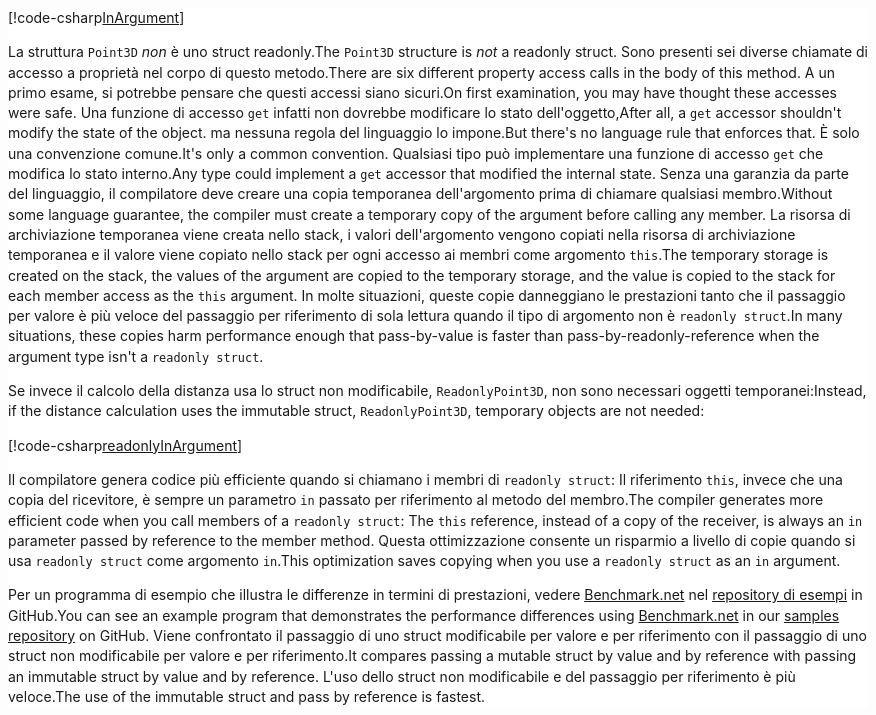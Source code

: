 [!code-csharp[InArgument](../../samples/csharp/safe-efficient-code/ref-readonly-struct/Program.cs#InArgument "Specifying an in argument")]

<span data-ttu-id="92c9f-229">La struttura `Point3D` *non* è uno struct readonly.</span><span class="sxs-lookup"><span data-stu-id="92c9f-229">The `Point3D` structure is *not* a readonly struct.</span></span> <span data-ttu-id="92c9f-230">Sono presenti sei diverse chiamate di accesso a proprietà nel corpo di questo metodo.</span><span class="sxs-lookup"><span data-stu-id="92c9f-230">There are six different property access calls in the body of this method.</span></span> <span data-ttu-id="92c9f-231">A un primo esame, si potrebbe pensare che questi accessi siano sicuri.</span><span class="sxs-lookup"><span data-stu-id="92c9f-231">On first examination, you may have thought these accesses were safe.</span></span> <span data-ttu-id="92c9f-232">Una funzione di accesso `get` infatti non dovrebbe modificare lo stato dell'oggetto,</span><span class="sxs-lookup"><span data-stu-id="92c9f-232">After all, a `get` accessor shouldn't modify the state of the object.</span></span> <span data-ttu-id="92c9f-233">ma nessuna regola del linguaggio lo impone.</span><span class="sxs-lookup"><span data-stu-id="92c9f-233">But there's no language rule that enforces that.</span></span> <span data-ttu-id="92c9f-234">È solo una convenzione comune.</span><span class="sxs-lookup"><span data-stu-id="92c9f-234">It's only a common convention.</span></span> <span data-ttu-id="92c9f-235">Qualsiasi tipo può implementare una funzione di accesso `get` che modifica lo stato interno.</span><span class="sxs-lookup"><span data-stu-id="92c9f-235">Any type could implement a `get` accessor that modified the internal state.</span></span> <span data-ttu-id="92c9f-236">Senza una garanzia da parte del linguaggio, il compilatore deve creare una copia temporanea dell'argomento prima di chiamare qualsiasi membro.</span><span class="sxs-lookup"><span data-stu-id="92c9f-236">Without some language guarantee, the compiler must create a temporary copy of the argument before calling any member.</span></span> <span data-ttu-id="92c9f-237">La risorsa di archiviazione temporanea viene creata nello stack, i valori dell'argomento vengono copiati nella risorsa di archiviazione temporanea e il valore viene copiato nello stack per ogni accesso ai membri come argomento `this`.</span><span class="sxs-lookup"><span data-stu-id="92c9f-237">The temporary storage is created on the stack, the values of the argument are copied to the temporary storage, and the value is copied to the stack for each member access as the `this` argument.</span></span> <span data-ttu-id="92c9f-238">In molte situazioni, queste copie danneggiano le prestazioni tanto che il passaggio per valore è più veloce del passaggio per riferimento di sola lettura quando il tipo di argomento non è `readonly struct`.</span><span class="sxs-lookup"><span data-stu-id="92c9f-238">In many situations, these copies harm performance enough that pass-by-value is faster than pass-by-readonly-reference when the argument type isn't a `readonly struct`.</span></span>

<span data-ttu-id="92c9f-239">Se invece il calcolo della distanza usa lo struct non modificabile, `ReadonlyPoint3D`, non sono necessari oggetti temporanei:</span><span class="sxs-lookup"><span data-stu-id="92c9f-239">Instead, if the distance calculation uses the immutable struct, `ReadonlyPoint3D`, temporary objects are not needed:</span></span>

[!code-csharp[readonlyInArgument](../../samples/csharp/safe-efficient-code/ref-readonly-struct/Program.cs#ReadOnlyInArgument "Specifying a readonly in argument")]

<span data-ttu-id="92c9f-240">Il compilatore genera codice più efficiente quando si chiamano i membri di `readonly struct`: Il riferimento `this`, invece che una copia del ricevitore, è sempre un parametro `in` passato per riferimento al metodo del membro.</span><span class="sxs-lookup"><span data-stu-id="92c9f-240">The compiler generates more efficient code when you call members of a `readonly struct`: The `this` reference, instead of a copy of the receiver, is always an `in` parameter passed by reference to the member method.</span></span> <span data-ttu-id="92c9f-241">Questa ottimizzazione consente un risparmio a livello di copie quando si usa `readonly struct` come argomento `in`.</span><span class="sxs-lookup"><span data-stu-id="92c9f-241">This optimization saves copying when you use a `readonly struct` as an `in` argument.</span></span>

<span data-ttu-id="92c9f-242">Per un programma di esempio che illustra le differenze in termini di prestazioni, vedere [Benchmark.net](https://www.nuget.org/packages/BenchmarkDotNet/) nel [repository di esempi](https://github.com/dotnet/samples/tree/master/csharp/safe-efficient-code/benchmark) in GitHub.</span><span class="sxs-lookup"><span data-stu-id="92c9f-242">You can see an example program that demonstrates the performance differences using [Benchmark.net](https://www.nuget.org/packages/BenchmarkDotNet/) in our [samples repository](https://github.com/dotnet/samples/tree/master/csharp/safe-efficient-code/benchmark) on GitHub.</span></span> <span data-ttu-id="92c9f-243">Viene confrontato il passaggio di uno struct modificabile per valore e per riferimento con il passaggio di uno struct non modificabile per valore e per riferimento.</span><span class="sxs-lookup"><span data-stu-id="92c9f-243">It compares passing a mutable struct by value and by reference with passing an immutable struct by value and by reference.</span></span> <span data-ttu-id="92c9f-244">L'uso dello struct non modificabile e del passaggio per riferimento è più veloce.</span><span class="sxs-lookup"><span data-stu-id="92c9f-244">The use of the immutable struct and pass by reference is fastest.</span></span>
